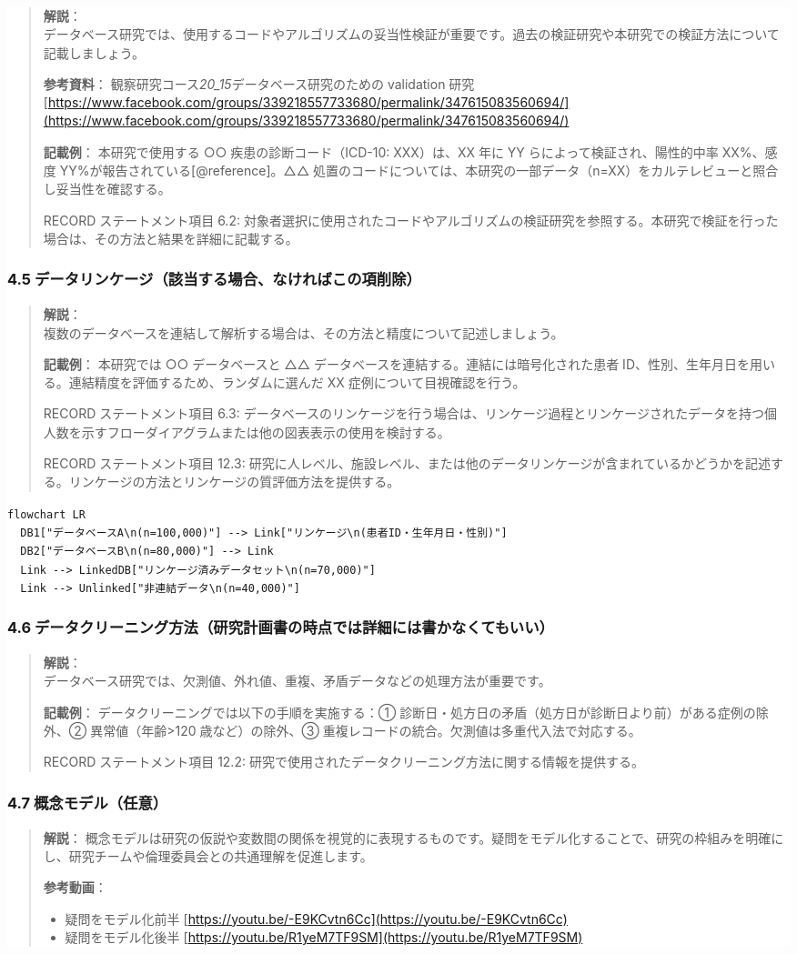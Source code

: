 > **解説**：  
> データベース研究では、使用するコードやアルゴリズムの妥当性検証が重要です。過去の検証研究や本研究での検証方法について記載しましょう。
>
> **参考資料**：
> 観察研究コース*20_15*データベース研究のための validation 研究 [https://www.facebook.com/groups/339218557733680/permalink/347615083560694/](https://www.facebook.com/groups/339218557733680/permalink/347615083560694/)
>
> **記載例**：
> 本研究で使用する ○○ 疾患の診断コード（ICD-10: XXX）は、XX 年に YY らによって検証され、陽性的中率 XX%、感度 YY%が報告されている[@reference]。△△ 処置のコードについては、本研究の一部データ（n=XX）をカルテレビューと照合し妥当性を確認する。
>
> RECORD ステートメント項目 6.2: 対象者選択に使用されたコードやアルゴリズムの検証研究を参照する。本研究で検証を行った場合は、その方法と結果を詳細に記載する。

### 4.5 データリンケージ（該当する場合、なければこの項削除）

> **解説**：  
> 複数のデータベースを連結して解析する場合は、その方法と精度について記述しましょう。
>
> **記載例**：
> 本研究では ○○ データベースと △△ データベースを連結する。連結には暗号化された患者 ID、性別、生年月日を用いる。連結精度を評価するため、ランダムに選んだ XX 症例について目視確認を行う。
>
> RECORD ステートメント項目 6.3: データベースのリンケージを行う場合は、リンケージ過程とリンケージされたデータを持つ個人数を示すフローダイアグラムまたは他の図表表示の使用を検討する。
>
> RECORD ステートメント項目 12.3: 研究に人レベル、施設レベル、または他のデータリンケージが含まれているかどうかを記述する。リンケージの方法とリンケージの質評価方法を提供する。

```mermaid
flowchart LR
  DB1["データベースA\n(n=100,000)"] --> Link["リンケージ\n(患者ID・生年月日・性別)"]
  DB2["データベースB\n(n=80,000)"] --> Link
  Link --> LinkedDB["リンケージ済みデータセット\n(n=70,000)"]
  Link --> Unlinked["非連結データ\n(n=40,000)"]
```

### 4.6 データクリーニング方法（研究計画書の時点では詳細には書かなくてもいい）

> **解説**：  
> データベース研究では、欠測値、外れ値、重複、矛盾データなどの処理方法が重要です。
>
> **記載例**：
> データクリーニングでは以下の手順を実施する：① 診断日・処方日の矛盾（処方日が診断日より前）がある症例の除外、② 異常値（年齢>120 歳など）の除外、③ 重複レコードの統合。欠測値は多重代入法で対応する。
>
> RECORD ステートメント項目 12.2: 研究で使用されたデータクリーニング方法に関する情報を提供する。

### 4.7 概念モデル（任意）

> **解説**：
> 概念モデルは研究の仮説や変数間の関係を視覚的に表現するものです。疑問をモデル化することで、研究の枠組みを明確にし、研究チームや倫理委員会との共通理解を促進します。
>
> **参考動画**：
>
> - 疑問をモデル化前半 [https://youtu.be/-E9KCvtn6Cc](https://youtu.be/-E9KCvtn6Cc)
> - 疑問をモデル化後半 [https://youtu.be/R1yeM7TF9SM](https://youtu.be/R1yeM7TF9SM)

